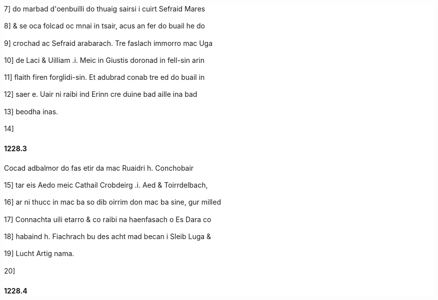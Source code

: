 
  
7] 
do marbad d'oenbuilli do thuaig sairsi i cuirt Sefraid
Mares
  
8] 
& se oca folcad oc mnai in tsair, acus an fer
do buail he do
  
9] 
crochad ac Sefraid arabarach. Tre faslach immorro mac
Uga
  
10] 
de Laci & Uilliam .i. Meic in Giustis doronad
in fell-sin arin
  
11] 
flaith firen forglidi-sin. Et adubrad conab tre ed do
buail in
  
12] 
saer e. Uair ni raibi ind Erinn cre duine bad aille
ina bad
  
13] 
beodha inas.


  
14] 
#### 1228.3


Cocad adbalmor do fas etir da mac
Ruaidri h. Conchobair
  
15] 
tar eis Aedo meic Cathail Crobdeirg .i. Aed &
Toirrdelbach,
  
16] 
ar ni thucc in mac ba so dib oirrim don mac ba sine,
gur milled
  
17] 
Connachta uili etarro & co raibi na
haenfasach o Es Dara co
  
18] 
habaind h. Fiachrach bu des acht mad becan i Sleib
Luga &
  
19] 
Lucht Artig nama.


  
20] 
#### 1228.4
